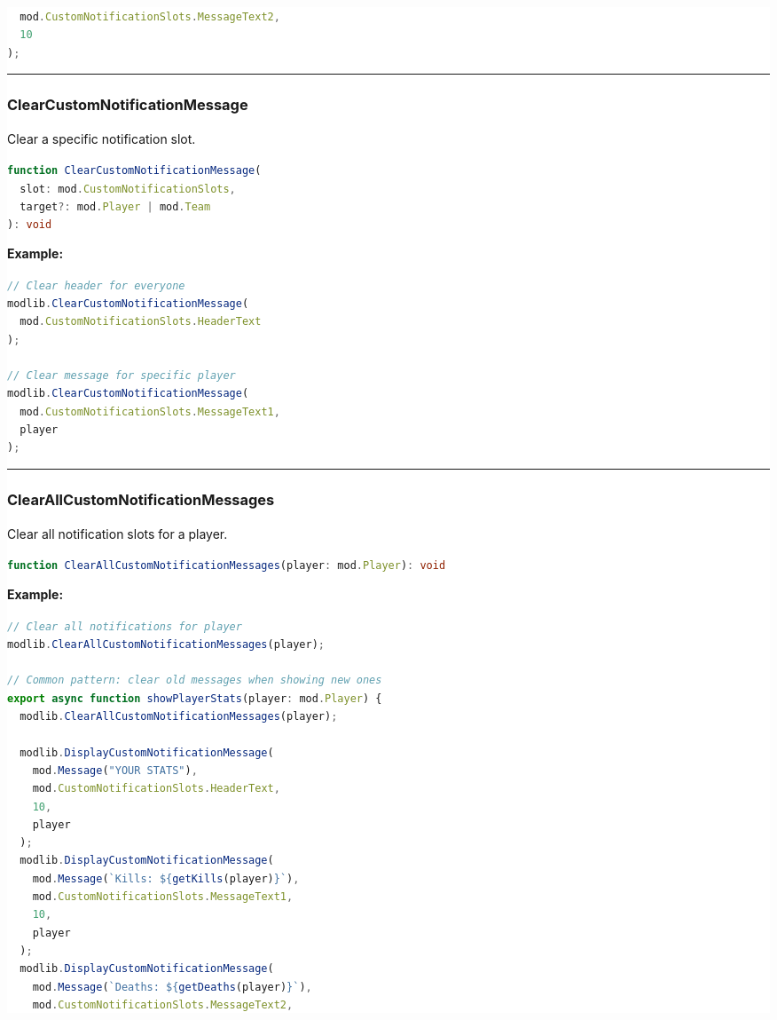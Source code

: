 ```typescript
  mod.CustomNotificationSlots.MessageText2,
  10
);
```

---

### ClearCustomNotificationMessage

Clear a specific notification slot.

```typescript
function ClearCustomNotificationMessage(
  slot: mod.CustomNotificationSlots,
  target?: mod.Player | mod.Team
): void
```

**Example:**

```typescript
// Clear header for everyone
modlib.ClearCustomNotificationMessage(
  mod.CustomNotificationSlots.HeaderText
);

// Clear message for specific player
modlib.ClearCustomNotificationMessage(
  mod.CustomNotificationSlots.MessageText1,
  player
);
```

---

### ClearAllCustomNotificationMessages

Clear all notification slots for a player.

```typescript
function ClearAllCustomNotificationMessages(player: mod.Player): void
```

**Example:**

```typescript
// Clear all notifications for player
modlib.ClearAllCustomNotificationMessages(player);

// Common pattern: clear old messages when showing new ones
export async function showPlayerStats(player: mod.Player) {
  modlib.ClearAllCustomNotificationMessages(player);

  modlib.DisplayCustomNotificationMessage(
    mod.Message("YOUR STATS"),
    mod.CustomNotificationSlots.HeaderText,
    10,
    player
  );
  modlib.DisplayCustomNotificationMessage(
    mod.Message(`Kills: ${getKills(player)}`),
    mod.CustomNotificationSlots.MessageText1,
    10,
    player
  );
  modlib.DisplayCustomNotificationMessage(
    mod.Message(`Deaths: ${getDeaths(player)}`),
    mod.CustomNotificationSlots.MessageText2,
```